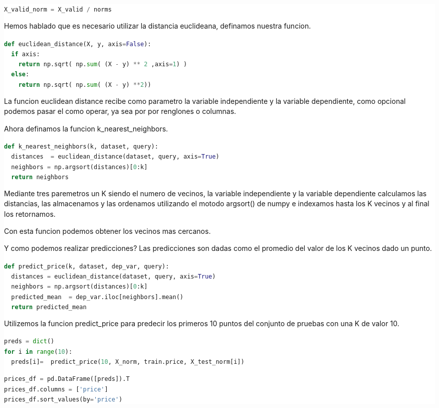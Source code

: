 ```python
X_valid_norm = X_valid / norms
```

Hemos hablado que es necesario utilizar la distancia euclideana, definamos nuestra funcion. 


```python
def euclidean_distance(X, y, axis=False):
  if axis:
    return np.sqrt( np.sum( (X - y) ** 2 ,axis=1) )
  else:
    return np.sqrt( np.sum( (X - y) **2))
```

La funcion euclidean distance recibe como parametro la variable independiente y la variable dependiente, como opcional podemos pasar el como operar, ya sea por por renglones o columnas.

Ahora definamos la funcion k_nearest_neighbors. 


```python
def k_nearest_neighbors(k, dataset, query):
  distances  = euclidean_distance(dataset, query, axis=True)
  neighbors = np.argsort(distances)[0:k]
  return neighbors
```

Mediante tres paremetros un K siendo el numero de vecinos, la variable independiente y la variable dependiente calculamos las distancias, las almacenamos y las ordenamos utilizando el motodo argsort() de numpy e indexamos hasta los K vecinos y al final los retornamos.

Con esta funcion podemos obtener los vecinos mas cercanos.

Y como podemos realizar predicciones? Las predicciones son dadas como el promedio del valor de los K vecinos dado un punto.


```python
def predict_price(k, dataset, dep_var, query):
  distances = euclidean_distance(dataset, query, axis=True)
  neighbors = np.argsort(distances)[0:k]
  predicted_mean  = dep_var.iloc[neighbors].mean()
  return predicted_mean
```

Utilizemos la funcion predict_price para predecir los primeros 10 puntos del conjunto de pruebas con una K de valor 10.


```python
preds = dict()
for i in range(10):
  preds[i]=  predict_price(10, X_norm, train.price, X_test_norm[i]) 
```


```python
prices_df = pd.DataFrame([preds]).T
prices_df.columns = ['price']
prices_df.sort_values(by='price')
```
